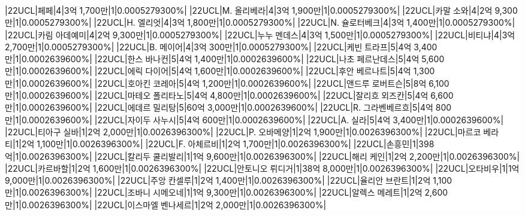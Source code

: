 |22UCL|페페|4|3억 1,700만|1|0.0005279300%|
|22UCL|M. 올리베라|4|3억 1,900만|1|0.0005279300%|
|22UCL|카말 소와|4|2억 9,300만|1|0.0005279300%|
|22UCL|H. 엘리엇|4|3억 1,800만|1|0.0005279300%|
|22UCL|N. 슐로터베크|4|3억 1,400만|1|0.0005279300%|
|22UCL|카림 아데예미|4|2억 9,300만|1|0.0005279300%|
|22UCL|누누 멘데스|4|3억 1,500만|1|0.0005279300%|
|22UCL|비티냐|4|3억 2,700만|1|0.0005279300%|
|22UCL|B. 메이어|4|3억 300만|1|0.0005279300%|
|22UCL|케빈 트라프|5|4억 3,400만|1|0.0002639600%|
|22UCL|한스 바나컨|5|4억 1,400만|1|0.0002639600%|
|22UCL|나초 페르난데스|5|4억 5,600만|1|0.0002639600%|
|22UCL|에릭 다이어|5|4억 1,600만|1|0.0002639600%|
|22UCL|후안 베르나트|5|4억 1,300만|1|0.0002639600%|
|22UCL|호아킨 코레아|5|4억 1,200만|1|0.0002639600%|
|22UCL|앤드루 로버트슨|5|8억 6,100만|1|0.0002639600%|
|22UCL|마테오 폴리타노|5|4억 4,800만|1|0.0002639600%|
|22UCL|잘리흐 외즈칸|5|4억 6,600만|1|0.0002639600%|
|22UCL|에데르 밀리탕|5|60억 3,000만|1|0.0002639600%|
|22UCL|R. 그라벤베르흐|5|4억 800만|1|0.0002639600%|
|22UCL|자이두 사누시|5|4억 600만|1|0.0002639600%|
|22UCL|A. 실라|5|4억 3,400만|1|0.0002639600%|
|22UCL|티아구 실바|1|2억 2,000만|1|0.0026396300%|
|22UCL|P. 오바메양|1|2억 1,900만|1|0.0026396300%|
|22UCL|마르코 베라티|1|2억 1,100만|1|0.0026396300%|
|22UCL|F. 아체르비|1|2억 1,700만|1|0.0026396300%|
|22UCL|손흥민|1|398억|1|0.0026396300%|
|22UCL|칼리두 쿨리발리|1|1억 9,600만|1|0.0026396300%|
|22UCL|해리 케인|1|2억 2,200만|1|0.0026396300%|
|22UCL|카르바할|1|2억 1,600만|1|0.0026396300%|
|22UCL|안토니오 뤼디거|1|38억 8,000만|1|0.0026396300%|
|22UCL|오타비우|1|1억 9,000만|1|0.0026396300%|
|22UCL|주앙 칸셀루|1|2억 1,400만|1|0.0026396300%|
|22UCL|율리안 브란트|1|2억 1,100만|1|0.0026396300%|
|22UCL|조바니 시메오네|1|1억 9,300만|1|0.0026396300%|
|22UCL|알렉스 메레트|1|2억 2,600만|1|0.0026396300%|
|22UCL|이스마엘 벤나세르|1|2억 2,000만|1|0.0026396300%|